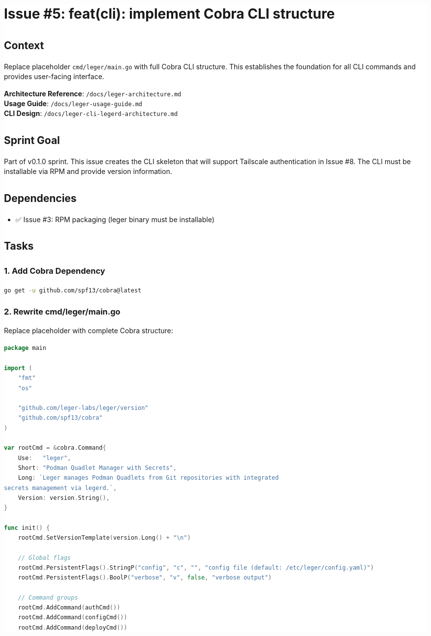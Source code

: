 # Issue #5: feat(cli): implement Cobra CLI structure

## Context

Replace placeholder `cmd/leger/main.go` with full Cobra CLI structure. This establishes the foundation for all CLI commands and provides user-facing interface.

**Architecture Reference**: `/docs/leger-architecture.md`  
**Usage Guide**: `/docs/leger-usage-guide.md`  
**CLI Design**: `/docs/leger-cli-legerd-architecture.md`

## Sprint Goal

Part of v0.1.0 sprint. This issue creates the CLI skeleton that will support Tailscale authentication in Issue #8. The CLI must be installable via RPM and provide version information.

## Dependencies

- ✅ Issue #3: RPM packaging (leger binary must be installable)

## Tasks

### 1. Add Cobra Dependency

```bash
go get -u github.com/spf13/cobra@latest
```

### 2. Rewrite cmd/leger/main.go

Replace placeholder with complete Cobra structure:

```go
package main

import (
    "fmt"
    "os"

    "github.com/leger-labs/leger/version"
    "github.com/spf13/cobra"
)

var rootCmd = &cobra.Command{
    Use:   "leger",
    Short: "Podman Quadlet Manager with Secrets",
    Long: `Leger manages Podman Quadlets from Git repositories with integrated
secrets management via legerd.`,
    Version: version.String(),
}

func init() {
    rootCmd.SetVersionTemplate(version.Long() + "\n")
    
    // Global flags
    rootCmd.PersistentFlags().StringP("config", "c", "", "config file (default: /etc/leger/config.yaml)")
    rootCmd.PersistentFlags().BoolP("verbose", "v", false, "verbose output")
    
    // Command groups
    rootCmd.AddCommand(authCmd())
    rootCmd.AddCommand(configCmd())
    rootCmd.AddCommand(deployCmd())
```